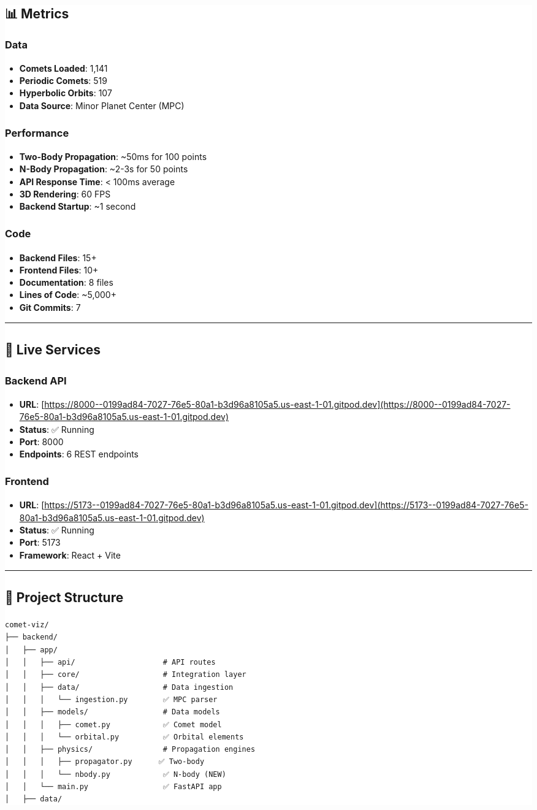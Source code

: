 
## 📊 Metrics

### Data
- **Comets Loaded**: 1,141
- **Periodic Comets**: 519
- **Hyperbolic Orbits**: 107
- **Data Source**: Minor Planet Center (MPC)

### Performance
- **Two-Body Propagation**: ~50ms for 100 points
- **N-Body Propagation**: ~2-3s for 50 points
- **API Response Time**: < 100ms average
- **3D Rendering**: 60 FPS
- **Backend Startup**: ~1 second

### Code
- **Backend Files**: 15+
- **Frontend Files**: 10+
- **Documentation**: 8 files
- **Lines of Code**: ~5,000+
- **Git Commits**: 7

---

## 🚀 Live Services

### Backend API
- **URL**: [https://8000--0199ad84-7027-76e5-80a1-b3d96a8105a5.us-east-1-01.gitpod.dev](https://8000--0199ad84-7027-76e5-80a1-b3d96a8105a5.us-east-1-01.gitpod.dev)
- **Status**: ✅ Running
- **Port**: 8000
- **Endpoints**: 6 REST endpoints

### Frontend
- **URL**: [https://5173--0199ad84-7027-76e5-80a1-b3d96a8105a5.us-east-1-01.gitpod.dev](https://5173--0199ad84-7027-76e5-80a1-b3d96a8105a5.us-east-1-01.gitpod.dev)
- **Status**: ✅ Running
- **Port**: 5173
- **Framework**: React + Vite

---

## 📁 Project Structure

```
comet-viz/
├── backend/
│   ├── app/
│   │   ├── api/                    # API routes
│   │   ├── core/                   # Integration layer
│   │   ├── data/                   # Data ingestion
│   │   │   └── ingestion.py        ✅ MPC parser
│   │   ├── models/                 # Data models
│   │   │   ├── comet.py            ✅ Comet model
│   │   │   └── orbital.py          ✅ Orbital elements
│   │   ├── physics/                # Propagation engines
│   │   │   ├── propagator.py      ✅ Two-body
│   │   │   └── nbody.py            ✅ N-body (NEW)
│   │   └── main.py                 ✅ FastAPI app
│   ├── data/
```